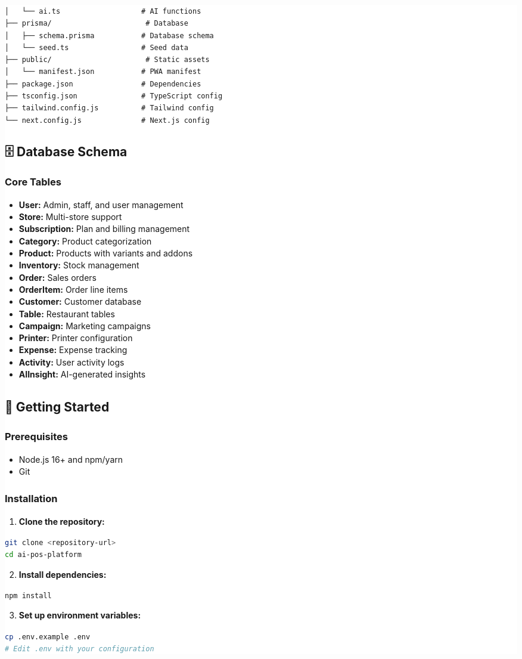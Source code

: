 ```
│   └── ai.ts                   # AI functions
├── prisma/                      # Database
│   ├── schema.prisma           # Database schema
│   └── seed.ts                 # Seed data
├── public/                      # Static assets
│   └── manifest.json           # PWA manifest
├── package.json                # Dependencies
├── tsconfig.json               # TypeScript config
├── tailwind.config.js          # Tailwind config
└── next.config.js              # Next.js config
```

## 🗄️ Database Schema

### Core Tables
- **User:** Admin, staff, and user management
- **Store:** Multi-store support
- **Subscription:** Plan and billing management
- **Category:** Product categorization
- **Product:** Products with variants and addons
- **Inventory:** Stock management
- **Order:** Sales orders
- **OrderItem:** Order line items
- **Customer:** Customer database
- **Table:** Restaurant tables
- **Campaign:** Marketing campaigns
- **Printer:** Printer configuration
- **Expense:** Expense tracking
- **Activity:** User activity logs
- **AIInsight:** AI-generated insights

## 🚀 Getting Started

### Prerequisites
- Node.js 16+ and npm/yarn
- Git

### Installation

1. **Clone the repository:**
```bash
git clone <repository-url>
cd ai-pos-platform
```

2. **Install dependencies:**
```bash
npm install
```

3. **Set up environment variables:**
```bash
cp .env.example .env
# Edit .env with your configuration
```

